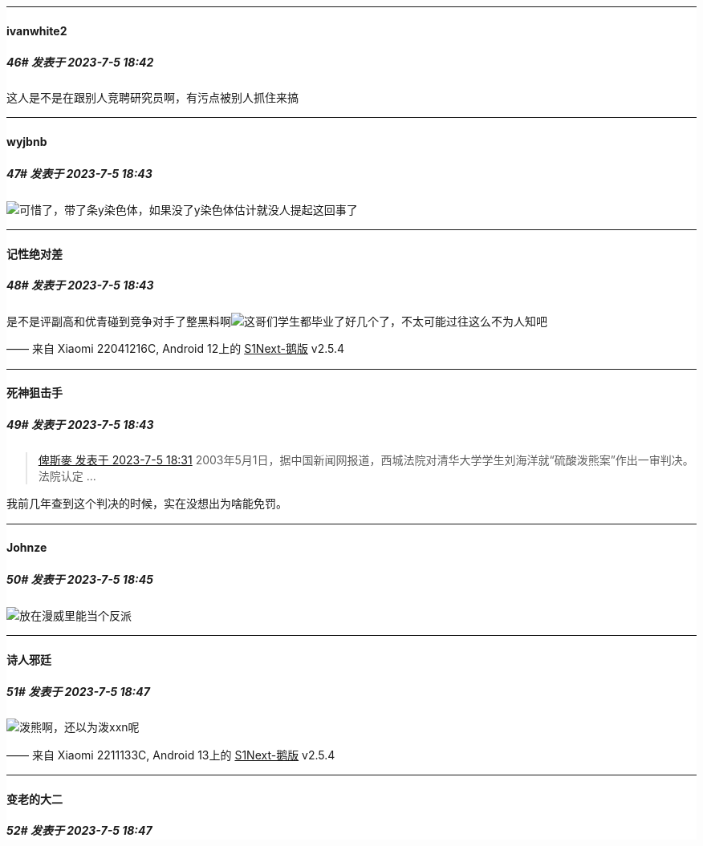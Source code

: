*****

####  ivanwhite2  
##### 46#       发表于 2023-7-5 18:42

这人是不是在跟别人竞聘研究员啊，有污点被别人抓住来搞

*****

####  wyjbnb  
##### 47#       发表于 2023-7-5 18:43

<img src="https://static.saraba1st.com/image/smiley/face2017/067.png" referrerpolicy="no-referrer">可惜了，带了条y染色体，如果没了y染色体估计就没人提起这回事了

*****

####  记性绝对差  
##### 48#       发表于 2023-7-5 18:43

是不是评副高和优青碰到竞争对手了整黑料啊<img src="https://static.saraba1st.com/image/smiley/face2017/037.png" referrerpolicy="no-referrer">这哥们学生都毕业了好几个了，不太可能过往这么不为人知吧

—— 来自 Xiaomi 22041216C, Android 12上的 [S1Next-鹅版](https://github.com/ykrank/S1-Next/releases) v2.5.4

*****

####  死神狙击手  
##### 49#       发表于 2023-7-5 18:43

<blockquote><a href="httphttps://bbs.saraba1st.com/2b/forum.php?mod=redirect&amp;goto=findpost&amp;pid=61560813&amp;ptid=2143143" target="_blank">俾斯麥 发表于 2023-7-5 18:31</a>
2003年5月1日，据中国新闻网报道，西城法院对清华大学学生刘海洋就“硫酸泼熊案”作出一审判决。法院认定 ...</blockquote>
我前几年查到这个判决的时候，实在没想出为啥能免罚。

*****

####  Johnze  
##### 50#       发表于 2023-7-5 18:45

<img src="https://static.saraba1st.com/image/smiley/face2017/213.gif" referrerpolicy="no-referrer">放在漫威里能当个反派

*****

####  诗人邪廷  
##### 51#       发表于 2023-7-5 18:47

<img src="https://static.saraba1st.com/image/smiley/face2017/020.png" referrerpolicy="no-referrer">泼熊啊，还以为泼xxn呢

—— 来自 Xiaomi 2211133C, Android 13上的 [S1Next-鹅版](https://github.com/ykrank/S1-Next/releases) v2.5.4

*****

####  变老的大二  
##### 52#       发表于 2023-7-5 18:47
